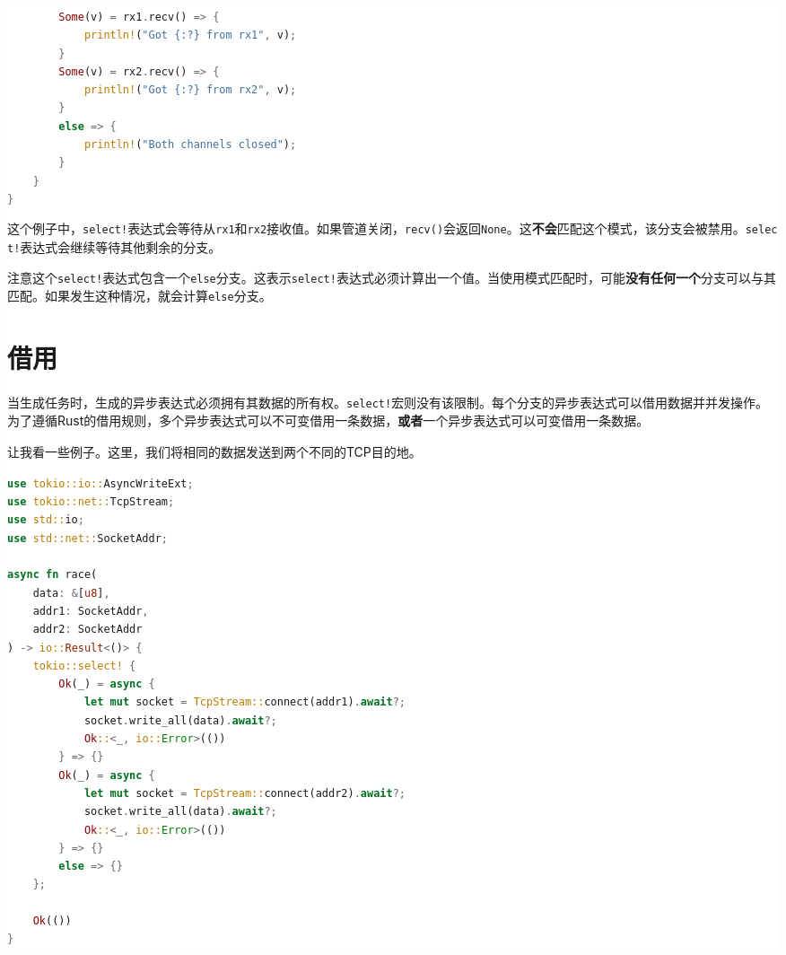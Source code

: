 ```rust
        Some(v) = rx1.recv() => {
            println!("Got {:?} from rx1", v);
        }
        Some(v) = rx2.recv() => {
            println!("Got {:?} from rx2", v);
        }
        else => {
            println!("Both channels closed");
        }
    }
}
```

这个例子中，`select!`表达式会等待从`rx1`和`rx2`接收值。如果管道关闭，`recv()`会返回`None`。这**不会**匹配这个模式，该分支会被禁用。`select!`表达式会继续等待其他剩余的分支。

注意这个`select!`表达式包含一个`else`分支。这表示`select!`表达式必须计算出一个值。当使用模式匹配时，可能**没有任何一个**分支可以与其匹配。如果发生这种情况，就会计算`else`分支。

# 借用

当生成任务时，生成的异步表达式必须拥有其数据的所有权。`select!`宏则没有该限制。每个分支的异步表达式可以借用数据并并发操作。为了遵循Rust的借用规则，多个异步表达式可以不可变借用一条数据，**或者**一个异步表达式可以可变借用一条数据。

让我看一些例子。这里，我们将相同的数据发送到两个不同的TCP目的地。

```rust
use tokio::io::AsyncWriteExt;
use tokio::net::TcpStream;
use std::io;
use std::net::SocketAddr;

async fn race(
    data: &[u8],
    addr1: SocketAddr,
    addr2: SocketAddr
) -> io::Result<()> {
    tokio::select! {
        Ok(_) = async {
            let mut socket = TcpStream::connect(addr1).await?;
            socket.write_all(data).await?;
            Ok::<_, io::Error>(())
        } => {}
        Ok(_) = async {
            let mut socket = TcpStream::connect(addr2).await?;
            socket.write_all(data).await?;
            Ok::<_, io::Error>(())
        } => {}
        else => {}
    };

    Ok(())
}
```
